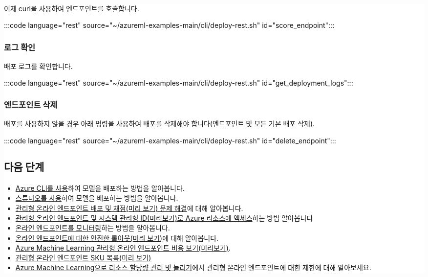 이제 curl을 사용하여 엔드포인트를 호출합니다.

:::code language="rest" source="~/azureml-examples-main/cli/deploy-rest.sh" id="score_endpoint":::

### <a name="check-the-logs"></a>로그 확인

배포 로그를 확인합니다.

:::code language="rest" source="~/azureml-examples-main/cli/deploy-rest.sh" id="get_deployment_logs":::

### <a name="delete-the-endpoint"></a>엔드포인트 삭제

배포를 사용하지 않을 경우 아래 명령을 사용하여 배포를 삭제해야 합니다(엔드포인트 및 모든 기본 배포 삭제).

:::code language="rest" source="~/azureml-examples-main/cli/deploy-rest.sh" id="delete_endpoint":::

## <a name="next-steps"></a>다음 단계

* [Azure CLI를 사용](how-to-deploy-managed-online-endpoints.md)하여 모델을 배포하는 방법을 알아봅니다.
* [스튜디오를 사용](how-to-use-managed-online-endpoint-studio.md)하여 모델을 배포하는 방법을 알아봅니다.
* [관리형 온라인 엔드포인트 배포 및 채점(미리 보기) 문제 해결](how-to-troubleshoot-managed-online-endpoints.md)에 대해 알아봅니다.
* [관리형 온라인 엔드포인트 및 시스템 관리형 ID(미리보기)로 Azure 리소스에 액세스](tutorial-deploy-managed-endpoints-using-system-managed-identity.md)하는 방법 알아봅니다
* [온라인 엔드포인트를 모니터링](how-to-monitor-online-endpoints.md)하는 방법을 알아봅니다.
* [온라인 엔드포인트에 대한 안전한 롤아웃(미리 보기)](how-to-safely-rollout-managed-endpoints.md)에 대해 알아봅니다.
* [Azure Machine Learning 관리형 온라인 엔드포인트 비용 보기(미리보기)](how-to-view-online-endpoints-costs.md).
* [관리형 온라인 엔드포인트 SKU 목록(미리 보기)](reference-managed-online-endpoints-vm-sku-list.md)
* [Azure Machine Learning으로 리소스 할당량 관리 및 늘리기](how-to-manage-quotas.md#azure-machine-learning-managed-online-endpoints-preview)에서 관리형 온라인 엔드포인트에 대한 제한에 대해 알아보세요.